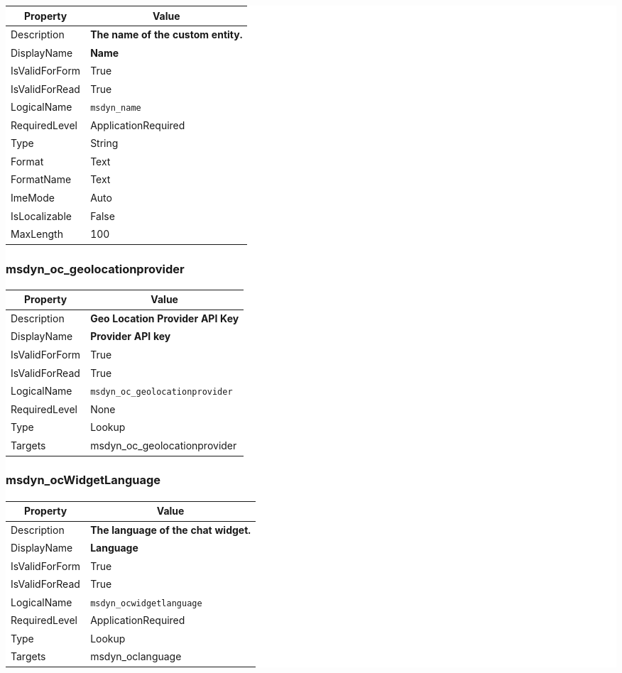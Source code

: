 |Property|Value|
|---|---|
|Description|**The name of the custom entity.**|
|DisplayName|**Name**|
|IsValidForForm|True|
|IsValidForRead|True|
|LogicalName|`msdyn_name`|
|RequiredLevel|ApplicationRequired|
|Type|String|
|Format|Text|
|FormatName|Text|
|ImeMode|Auto|
|IsLocalizable|False|
|MaxLength|100|

### <a name="BKMK_msdyn_oc_geolocationprovider"></a> msdyn_oc_geolocationprovider

|Property|Value|
|---|---|
|Description|**Geo Location Provider API Key**|
|DisplayName|**Provider API key**|
|IsValidForForm|True|
|IsValidForRead|True|
|LogicalName|`msdyn_oc_geolocationprovider`|
|RequiredLevel|None|
|Type|Lookup|
|Targets|msdyn_oc_geolocationprovider|

### <a name="BKMK_msdyn_ocWidgetLanguage"></a> msdyn_ocWidgetLanguage

|Property|Value|
|---|---|
|Description|**The language of the chat widget.**|
|DisplayName|**Language**|
|IsValidForForm|True|
|IsValidForRead|True|
|LogicalName|`msdyn_ocwidgetlanguage`|
|RequiredLevel|ApplicationRequired|
|Type|Lookup|
|Targets|msdyn_oclanguage|
